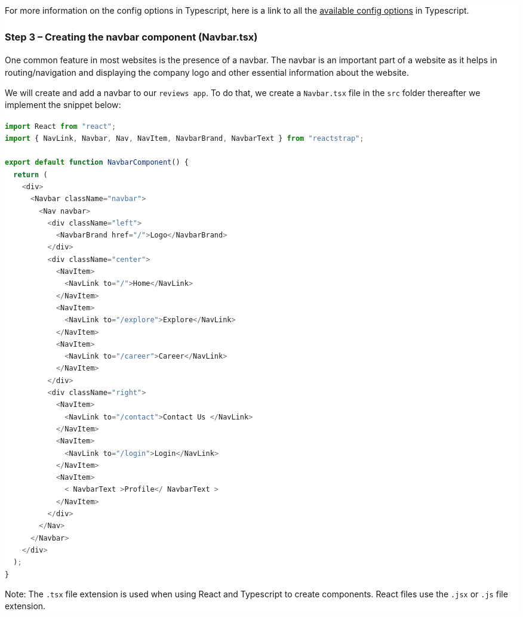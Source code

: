 For more information on the config options in Typescript, here is a link to all the [available config options](https://www.typescriptlang.org/docs/handbook/tsconfig-json.html.) in Typescript.

### Step 3 – Creating the navbar component (Navbar.tsx)
One common feature in most websites is the presence of a navbar. The navbar is an important part of a website as it helps in routing/navigation and displaying the company logo and other essential information about the website.

We will create and add a navbar to our `reviews app`. To do that, we create a `Navbar.tsx` file in the `src` folder thereafter we implement the snippet below:

```Typescript
import React from "react";
import { NavLink, Navbar, Nav, NavItem, NavbarBrand, NavbarText } from "reactstrap";

export default function NavbarComponent() {
  return (
    <div>
      <Navbar className="navbar">
        <Nav navbar>
          <div className="left">
            <NavbarBrand href="/">Logo</NavbarBrand>
          </div>
          <div className="center">
            <NavItem>
              <NavLink to="/">Home</NavLink>
            </NavItem>
            <NavItem>
              <NavLink to="/explore">Explore</NavLink>
            </NavItem>
            <NavItem>
              <NavLink to="/career">Career</NavLink>
            </NavItem>
          </div>
          <div className="right">
            <NavItem>
              <NavLink to="/contact">Contact Us </NavLink>
            </NavItem>
            <NavItem>
              <NavLink to="/login">Login</NavLink>
            </NavItem>
            <NavItem>
              < NavbarText >Profile</ NavbarText >
            </NavItem>
          </div>
        </Nav>
      </Navbar>
    </div>
  );
}
```

Note: The `.tsx` file extension is used when using React and Typescript to create components. React files use the `.jsx` or `.js` file extension.
